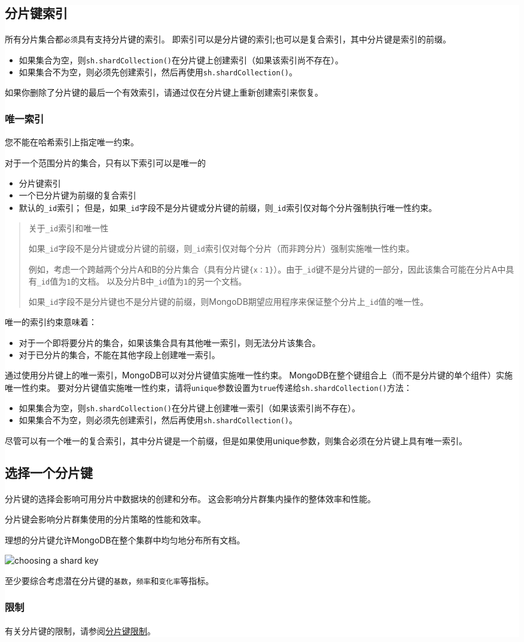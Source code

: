 ## 分片键索引

所有分片集合都`必须`具有支持分片键的索引。 即索引可以是分片键的索引;也可以是复合索引，其中分片键是索引的前缀。

* 如果集合为空，则`sh.shardCollection()`在分片键上创建索引（如果该索引尚不存在）。
* 如果集合不为空，则必须先创建索引，然后再使用`sh.shardCollection()`。

如果你删除了分片键的最后一个有效索引，请通过仅在分片键上重新创建索引来恢复。

### 唯一索引

您不能在哈希索引上指定唯一约束。

对于一个范围分片的集合，只有以下索引可以是唯一的

* 分片键索引
* 一个已分片键为前缀的复合索引
* 默认的`_id`索引； 但是，如果`_id`字段不是分片键或分片键的前缀，则`_id`索引仅对每个分片强制执行唯一性约束。

> 关于`_id`索引和唯一性
>
> 如果`_id`字段不是分片键或分片键的前缀，则`_id`索引仅对每个分片（而非跨分片）强制实施唯一性约束。
>
> 例如，考虑一个跨越两个分片A和B的分片集合（具有分片键`{x：1}`）。由于`_id`键不是分片键的一部分，因此该集合可能在分片A中具有`_id`值为`1`的文档。 以及分片B中`_id`值为`1`的另一个文档。
>
> 如果`_id`字段不是分片键也不是分片键的前缀，则MongoDB期望应用程序来保证整个分片上`_id`值的唯一性。

唯一的索引约束意味着：

* 对于一个即将要分片的集合，如果该集合具有其他唯一索引，则无法分片该集合。
* 对于已分片的集合，不能在其他字段上创建唯一索引。

通过使用分片键上的唯一索引，MongoDB可以对分片键值实施唯一性约束。 MongoDB在整个键组合上（而不是分片键的单个组件）实施唯一性约束。 要对分片键值实施唯一性约束，请将`unique`参数设置为`true`传递给`sh.shardCollection()`方法：

* 如果集合为空，则`sh.shardCollection()`在分片键上创建唯一索引（如果该索引尚不存在）。
* 如果集合不为空，则必须先创建索引，然后再使用`sh.shardCollection()`。

尽管可以有一个唯一的复合索引，其中分片键是一个前缀，但是如果使用unique参数，则集合必须在分片键上具有唯一索引。

## 选择一个分片键

分片键的选择会影响可用分片中数据块的创建和分布。 这会影响分片群集内操作的整体效率和性能。

分片键会影响分片群集使用的分片策略的性能和效率。

理想的分片键允许MongoDB在整个集群中均匀地分布所有文档。

![choosing a shard key](https://www.mongodb.com/docs/manual/images/sharded-cluster-ranged-distribution-good.bakedsvg.svg)

至少要综合考虑潜在分片键的`基数`，`频率`和`变化率`等指标。

### 限制

有关分片键的限制，请参阅[分片键限制](https://docs.mongodb.com/manual/reference/limits/#limits-shard-keys)。
